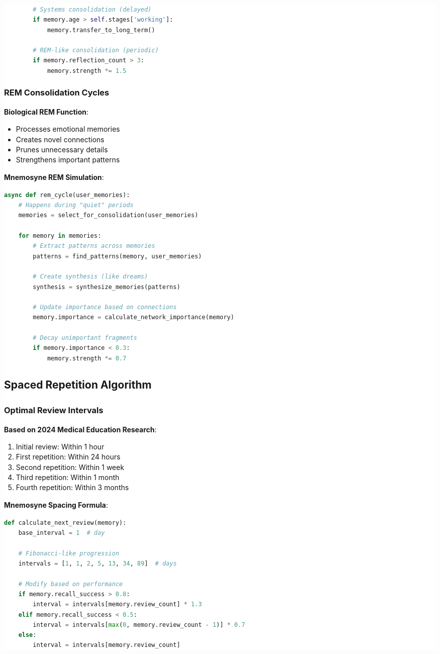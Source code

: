```python
        # Systems consolidation (delayed)
        if memory.age > self.stages['working']:
            memory.transfer_to_long_term()
        
        # REM-like consolidation (periodic)
        if memory.reflection_count > 3:
            memory.strength *= 1.5
```

### REM Consolidation Cycles

**Biological REM Function**:
- Processes emotional memories
- Creates novel connections
- Prunes unnecessary details
- Strengthens important patterns

**Mnemosyne REM Simulation**:
```python
async def rem_cycle(user_memories):
    # Happens during "quiet" periods
    memories = select_for_consolidation(user_memories)
    
    for memory in memories:
        # Extract patterns across memories
        patterns = find_patterns(memory, user_memories)
        
        # Create synthesis (like dreams)
        synthesis = synthesize_memories(patterns)
        
        # Update importance based on connections
        memory.importance = calculate_network_importance(memory)
        
        # Decay unimportant fragments
        if memory.importance < 0.3:
            memory.strength *= 0.7
```

## Spaced Repetition Algorithm

### Optimal Review Intervals

**Based on 2024 Medical Education Research**:
1. Initial review: Within 1 hour
2. First repetition: Within 24 hours
3. Second repetition: Within 1 week
4. Third repetition: Within 1 month
5. Fourth repetition: Within 3 months

**Mnemosyne Spacing Formula**:
```python
def calculate_next_review(memory):
    base_interval = 1  # day
    
    # Fibonacci-like progression
    intervals = [1, 1, 2, 5, 13, 34, 89]  # days
    
    # Modify based on performance
    if memory.recall_success > 0.8:
        interval = intervals[memory.review_count] * 1.3
    elif memory.recall_success < 0.5:
        interval = intervals[max(0, memory.review_count - 1)] * 0.7
    else:
        interval = intervals[memory.review_count]
```